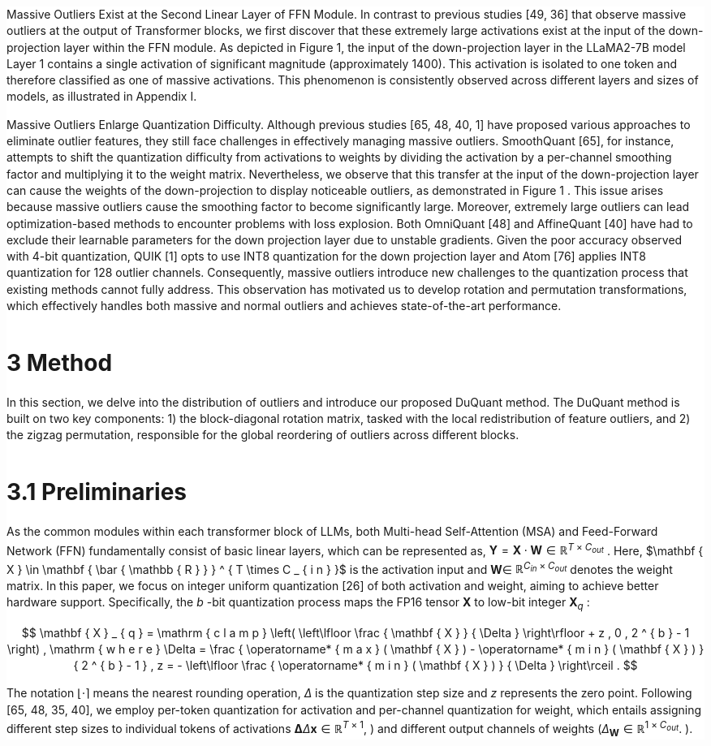 Massive Outliers Exist at the Second Linear Layer of FFN Module. In contrast to previous studies [49, 36] that observe massive outliers at the output of Transformer blocks, we first discover that these extremely large activations exist at the input of the down-projection layer within the FFN module. As depicted in Figure 1, the input of the down-projection layer in the LLaMA2-7B model Layer 1 contains a single activation of significant magnitude (approximately 1400). This activation is isolated to one token and therefore classified as one of massive activations. This phenomenon is consistently observed across different layers and sizes of models, as illustrated in Appendix I.

Massive Outliers Enlarge Quantization Difficulty. Although previous studies [65, 48, 40, 1] have proposed various approaches to eliminate outlier features, they still face challenges in effectively managing massive outliers. SmoothQuant [65], for instance, attempts to shift the quantization difficulty from activations to weights by dividing the activation by a per-channel smoothing factor and multiplying it to the weight matrix. Nevertheless, we observe that this transfer at the input of the down-projection layer can cause the weights of the down-projection to display noticeable outliers, as demonstrated in Figure 1 . This issue arises because massive outliers cause the smoothing factor to become significantly large. Moreover, extremely large outliers can lead optimization-based methods to encounter problems with loss explosion. Both OmniQuant [48] and AffineQuant [40] have had to exclude their learnable parameters for the down projection layer due to unstable gradients. Given the poor accuracy observed with 4-bit quantization, QUIK [1] opts to use INT8 quantization for the down projection layer and Atom [76] applies INT8 quantization for 128 outlier channels. Consequently, massive outliers introduce new challenges to the quantization process that existing methods cannot fully address. This observation has motivated us to develop rotation and permutation transformations, which effectively handles both massive and normal outliers and achieves state-of-the-art performance.

# 3 Method

In this section, we delve into the distribution of outliers and introduce our proposed DuQuant method. The DuQuant method is built on two key components: 1) the block-diagonal rotation matrix, tasked with the local redistribution of feature outliers, and 2) the zigzag permutation, responsible for the global reordering of outliers across different blocks.

# 3.1 Preliminaries

As the common modules within each transformer block of LLMs, both Multi-head Self-Attention (MSA) and Feed-Forward Network (FFN) fundamentally consist of basic linear layers, which can be represented as, $\mathbf { Y } = \mathbf { X } \cdot \mathbf { W } \in \mathbb { R } ^ { T \times C _ { o u t } }$ . Here, $\mathbf { X } \in \mathbf { \bar { \mathbb { R } } } ^ { T \times C _ { i n } }$ is the activation input and $\mathbf { W } \in$ $\mathbb { R } ^ { C _ { i n } \times C _ { o u t } }$ denotes the weight matrix. In this paper, we focus on integer uniform quantization [26] of both activation and weight, aiming to achieve better hardware support. Specifically, the $b$ -bit quantization process maps the FP16 tensor $\mathbf { X }$ to low-bit integer $\mathbf { X } _ { q }$ :

$$
\mathbf { X } _ { q } = \mathrm { c l a m p } \left( \left\lfloor \frac { \mathbf { X } } { \Delta } \right\rfloor + z , 0 , 2 ^ { b } - 1 \right) , \mathrm { w h e r e } \Delta = \frac { \operatorname* { m a x } ( \mathbf { X } ) - \operatorname* { m i n } ( \mathbf { X } ) } { 2 ^ { b } - 1 } , z = - \left\lfloor \frac { \operatorname* { m i n } ( \mathbf { X } ) } { \Delta } \right\rceil .
$$

The notation $\lfloor \cdot \rceil$ means the nearest rounding operation, $\Delta$ is the quantization step size and $z$ represents the zero point. Following [65, 48, 35, 40], we employ per-token quantization for activation and per-channel quantization for weight, which entails assigning different step sizes to individual tokens of activations $\mathbf { \Delta } \Delta \mathbf { x } \in \mathbb { R } ^ { T \times 1 } ,$ ) and different output channels of weights $( \Delta _ { \mathbf { W } } \in \mathbb { R } ^ { 1 \times C _ { o u t } } .$ ).
